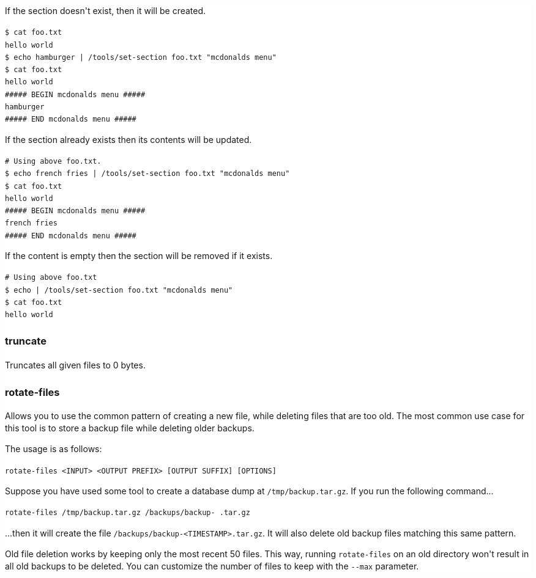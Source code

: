 If the section doesn't exist, then it will be created.

    $ cat foo.txt
    hello world
    $ echo hamburger | /tools/set-section foo.txt "mcdonalds menu"
    $ cat foo.txt
    hello world
    ##### BEGIN mcdonalds menu #####
    hamburger
    ##### END mcdonalds menu #####

If the section already exists then its contents will be updated.

    # Using above foo.txt.
    $ echo french fries | /tools/set-section foo.txt "mcdonalds menu"
    $ cat foo.txt
    hello world
    ##### BEGIN mcdonalds menu #####
    french fries
    ##### END mcdonalds menu #####

If the content is empty then the section will be removed if it exists.

    # Using above foo.txt
    $ echo | /tools/set-section foo.txt "mcdonalds menu"
    $ cat foo.txt
    hello world

### truncate

Truncates all given files to 0 bytes.

### rotate-files

Allows you to use the common pattern of creating a new file, while deleting files that are too old. The most common use case for this tool is to store a backup file while deleting older backups.

The usage is as follows:

    rotate-files <INPUT> <OUTPUT PREFIX> [OUTPUT SUFFIX] [OPTIONS]

Suppose you have used some tool to create a database dump at `/tmp/backup.tar.gz`. If you run the following command...

    rotate-files /tmp/backup.tar.gz /backups/backup- .tar.gz

...then it will create the file `/backups/backup-<TIMESTAMP>.tar.gz`. It will also delete old backup files matching this same pattern.

Old file deletion works by keeping only the most recent 50 files. This way, running `rotate-files` on an old directory won't result in all old backups to be deleted. You can customize the number of files to keep with the `--max` parameter.
